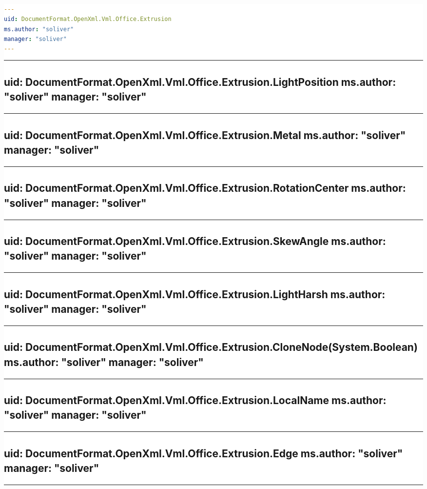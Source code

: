 ```yaml
---
uid: DocumentFormat.OpenXml.Vml.Office.Extrusion
ms.author: "soliver"
manager: "soliver"
---
```


---
uid: DocumentFormat.OpenXml.Vml.Office.Extrusion.LightPosition
ms.author: "soliver"
manager: "soliver"
---

---
uid: DocumentFormat.OpenXml.Vml.Office.Extrusion.Metal
ms.author: "soliver"
manager: "soliver"
---

---
uid: DocumentFormat.OpenXml.Vml.Office.Extrusion.RotationCenter
ms.author: "soliver"
manager: "soliver"
---

---
uid: DocumentFormat.OpenXml.Vml.Office.Extrusion.SkewAngle
ms.author: "soliver"
manager: "soliver"
---

---
uid: DocumentFormat.OpenXml.Vml.Office.Extrusion.LightHarsh
ms.author: "soliver"
manager: "soliver"
---

---
uid: DocumentFormat.OpenXml.Vml.Office.Extrusion.CloneNode(System.Boolean)
ms.author: "soliver"
manager: "soliver"
---

---
uid: DocumentFormat.OpenXml.Vml.Office.Extrusion.LocalName
ms.author: "soliver"
manager: "soliver"
---

---
uid: DocumentFormat.OpenXml.Vml.Office.Extrusion.Edge
ms.author: "soliver"
manager: "soliver"
---

---